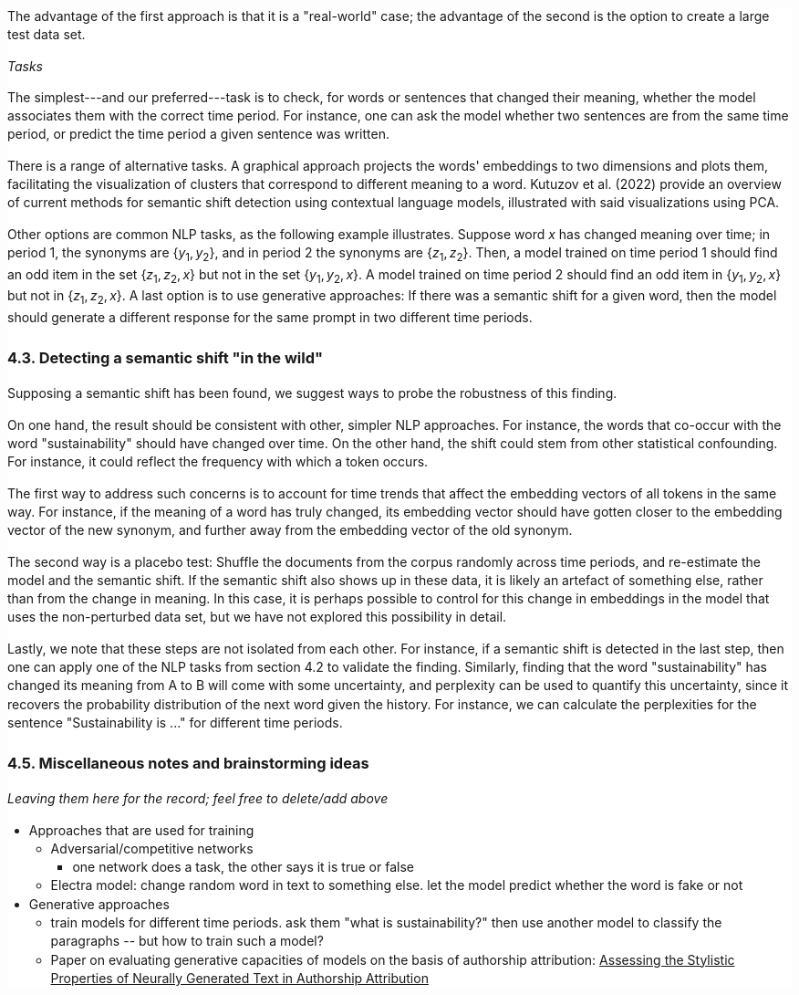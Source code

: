 The advantage of the first approach is that it is a "real-world" case; the advantage of the second is the option to create a large test data set.

*Tasks*

The simplest---and our preferred---task is to check, for words or sentences that changed their meaning, whether the model associates them with the correct time period. For instance, one can ask the model whether two sentences are from the same time period, or predict the time period a given sentence was written.

There is a range of alternative tasks. A graphical approach projects the words' embeddings to two dimensions and plots them, facilitating the visualization of clusters that correspond to different meaning to a word.
Kutuzov et al. (2022) provide an overview of current methods for semantic shift detection using contextual language models, illustrated with said visualizations using PCA.

Other options are common NLP tasks, as the following example illustrates. 
Suppose word $x$ has changed meaning over time; in period 1, the synonyms are $\{y_1, y_2\}$, and in period 2 the synonyms are $\{z_1, z_2\}$. Then, a model trained on time period 1 should find an odd item in the set $\{z_1, z_2, x\}$ but not in the set $\{y_1, y_2, x\}$. A model trained on time period 2 should find an odd item in $\{y_1, y_2, x\}$ but not in $\{z_1, z_2, x\}$.
A last option is to use generative approaches: If there was a semantic shift for a given word, then the model should generate a different response for the same prompt in two different time periods. 


### 4.3. Detecting a semantic shift "in the wild" 

Supposing a semantic shift has been found, we suggest ways to probe the robustness of this finding.

On one hand, the result should be consistent with other, simpler NLP approaches. For instance, the words that co-occur with the word "sustainability" should have changed over time. 
On the other hand, the shift could stem from other statistical confounding. For instance, it could reflect the frequency with which a token occurs. 

The first way to address such concerns is to account for time trends that affect the embedding vectors of all tokens in the same way. For instance, if the meaning of a word has truly changed, its embedding vector should have gotten closer to the embedding vector of the new synonym, and further away from the embedding vector of the old synonym. 

The second way is a placebo test: Shuffle the documents from the corpus randomly across time periods, and re-estimate the model and the semantic shift. If the semantic shift also shows up in these data, it is likely an artefact of something else, rather than from the change in meaning. In this case, it is perhaps possible to control for this change in embeddings in the model that uses the non-perturbed data set, but we have not explored this possibility in detail.


Lastly, we note that these steps are not isolated from each other. For instance, if a semantic shift is detected in the last step, then one can apply one of the NLP tasks from section 4.2 to validate the finding. 
Similarly, finding that the word "sustainability" has changed its meaning from A to B will come with some uncertainty, and perplexity can be used to quantify this uncertainty, since it recovers the probability distribution of the next word given the history. For instance, we can calculate the perplexities for the sentence "Sustainability is ..." for different time periods.


### 4.5. Miscellaneous notes and brainstorming ideas
*Leaving them here for the record; feel free to delete/add above*
- Approaches that are used for training
    - Adversarial/competitive networks
        - one network does a task, the other says it is true or false 
    - Electra model: change random word in text to something else. let the model predict whether the word is fake or not
- Generative approaches 
    - train models for different time periods. ask them "what is sustainability?" then use another model to classify the paragraphs -- but how to train such a model? 
    - Paper on evaluating generative capacities of models on the basis of authorship attribution: [Assessing the Stylistic Properties of Neurally Generated Text in Authorship Attribution](https://aclanthology.org/W17-4914/)